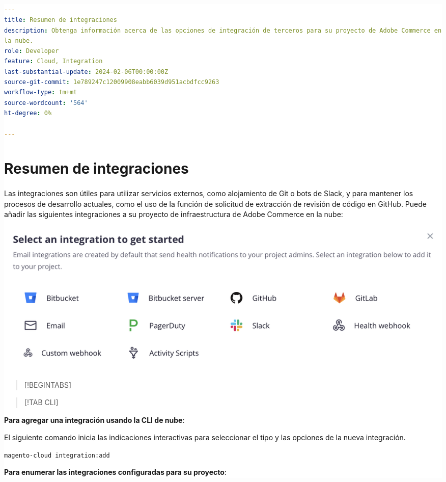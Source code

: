```yaml
---
title: Resumen de integraciones
description: Obtenga información acerca de las opciones de integración de terceros para su proyecto de Adobe Commerce en la nube.
role: Developer
feature: Cloud, Integration
last-substantial-update: 2024-02-06T00:00:00Z
source-git-commit: 1e789247c12009908eabb6039d951acbdfcc9263
workflow-type: tm+mt
source-wordcount: '564'
ht-degree: 0%

---
```


# Resumen de integraciones

Las integraciones son útiles para utilizar servicios externos, como alojamiento de Git o bots de Slack, y para mantener los procesos de desarrollo actuales, como el uso de la función de solicitud de extracción de revisión de código en GitHub. Puede añadir las siguientes integraciones a su proyecto de infraestructura de Adobe Commerce en la nube:

![Integraciones](/help/assets/integrations.png)

>[!BEGINTABS]

>[!TAB CLI]

**Para agregar una integración usando la CLI de nube**:

El siguiente comando inicia las indicaciones interactivas para seleccionar el tipo y las opciones de la nueva integración.

```bash
magento-cloud integration:add
```

**Para enumerar las integraciones configuradas para su proyecto**:
